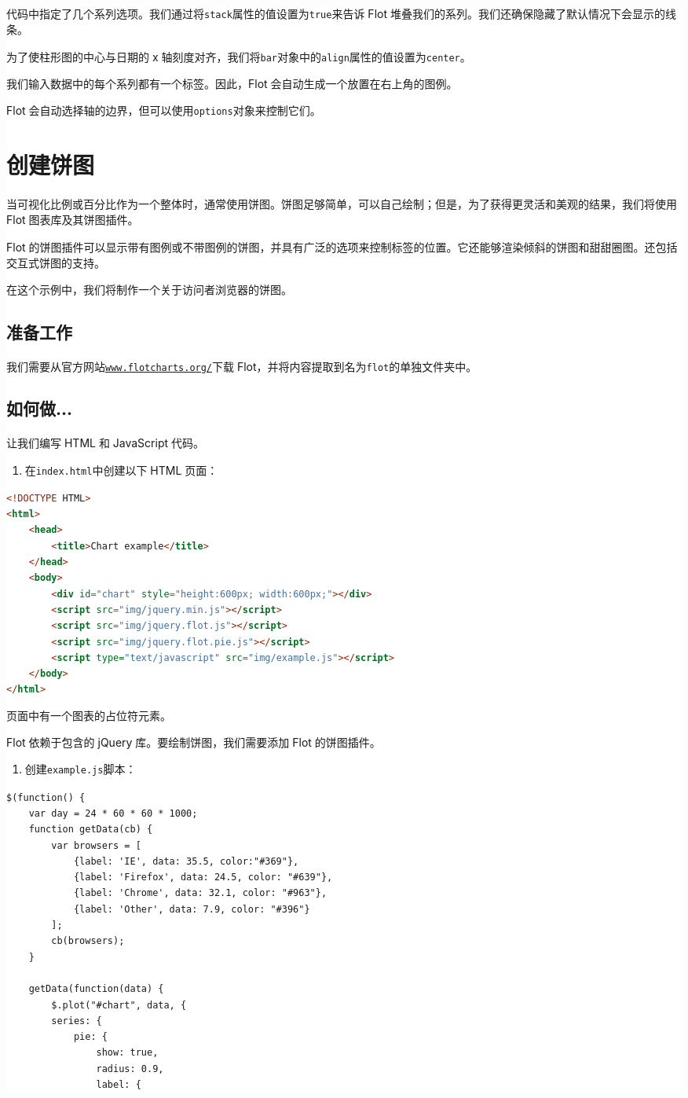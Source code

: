 代码中指定了几个系列选项。我们通过将`stack`属性的值设置为`true`来告诉 Flot 堆叠我们的系列。我们还确保隐藏了默认情况下会显示的线条。

为了使柱形图的中心与日期的 x 轴刻度对齐，我们将`bar`对象中的`align`属性的值设置为`center`。

我们输入数据中的每个系列都有一个标签。因此，Flot 会自动生成一个放置在右上角的图例。

Flot 会自动选择轴的边界，但可以使用`options`对象来控制它们。

# 创建饼图

当可视化比例或百分比作为一个整体时，通常使用饼图。饼图足够简单，可以自己绘制；但是，为了获得更灵活和美观的结果，我们将使用 Flot 图表库及其饼图插件。

Flot 的饼图插件可以显示带有图例或不带图例的饼图，并具有广泛的选项来控制标签的位置。它还能够渲染倾斜的饼图和甜甜圈图。还包括交互式饼图的支持。

在这个示例中，我们将制作一个关于访问者浏览器的饼图。

## 准备工作

我们需要从官方网站[`www.flotcharts.org/`](http://www.flotcharts.org/)下载 Flot，并将内容提取到名为`flot`的单独文件夹中。

## 如何做...

让我们编写 HTML 和 JavaScript 代码。

1.  在`index.html`中创建以下 HTML 页面：

```html
<!DOCTYPE HTML>
<html>
    <head>
        <title>Chart example</title>
    </head>
    <body>
        <div id="chart" style="height:600px; width:600px;"></div>
        <script src="img/jquery.min.js"></script>
        <script src="img/jquery.flot.js"></script>
        <script src="img/jquery.flot.pie.js"></script>
        <script type="text/javascript" src="img/example.js"></script>
    </body>
</html>
```

页面中有一个图表的占位符元素。

Flot 依赖于包含的 jQuery 库。要绘制饼图，我们需要添加 Flot 的饼图插件。

1.  创建`example.js`脚本：

```html
$(function() {    
    var day = 24 * 60 * 60 * 1000;
    function getData(cb) {
        var browsers = [
            {label: 'IE', data: 35.5, color:"#369"},
            {label: 'Firefox', data: 24.5, color: "#639"},
            {label: 'Chrome', data: 32.1, color: "#963"},
            {label: 'Other', data: 7.9, color: "#396"}
        ];
        cb(browsers);
    }

    getData(function(data) {
        $.plot("#chart", data, {
        series: {
            pie: {
                show: true,
                radius: 0.9,
                label: {
```